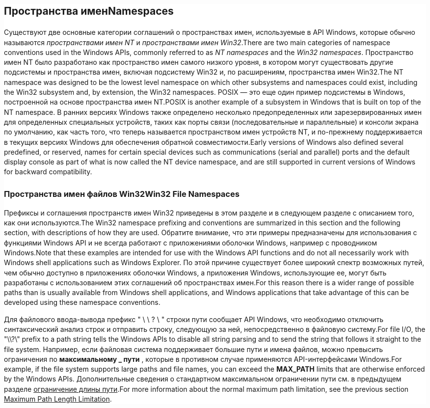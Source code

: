 
## <a name="namespaces"></a><span data-ttu-id="7ec17-229">Пространства имен</span><span class="sxs-lookup"><span data-stu-id="7ec17-229">Namespaces</span></span>

<span data-ttu-id="7ec17-230">Существуют две основные категории соглашений о пространствах имен, используемые в API Windows, которые обычно называются *пространствами имен NT* и *пространствами имен Win32*.</span><span class="sxs-lookup"><span data-stu-id="7ec17-230">There are two main categories of namespace conventions used in the Windows APIs, commonly referred to as *NT namespaces* and the *Win32 namespaces*.</span></span> <span data-ttu-id="7ec17-231">Пространство имен NT было разработано как пространство имен самого низкого уровня, в котором могут существовать другие подсистемы и пространства имен, включая подсистему Win32 и, по расширениям, пространства имен Win32.</span><span class="sxs-lookup"><span data-stu-id="7ec17-231">The NT namespace was designed to be the lowest level namespace on which other subsystems and namespaces could exist, including the Win32 subsystem and, by extension, the Win32 namespaces.</span></span> <span data-ttu-id="7ec17-232">POSIX — это еще один пример подсистемы в Windows, построенной на основе пространства имен NT.</span><span class="sxs-lookup"><span data-stu-id="7ec17-232">POSIX is another example of a subsystem in Windows that is built on top of the NT namespace.</span></span> <span data-ttu-id="7ec17-233">В ранних версиях Windows также определено несколько предопределенных или зарезервированных имен для определенных специальных устройств, таких как порты связи (последовательные и параллельные) и консоли экрана по умолчанию, как часть того, что теперь называется пространством имен устройств NT, и по-прежнему поддерживается в текущих версиях Windows для обеспечения обратной совместимости.</span><span class="sxs-lookup"><span data-stu-id="7ec17-233">Early versions of Windows also defined several predefined, or reserved, names for certain special devices such as communications (serial and parallel) ports and the default display console as part of what is now called the NT device namespace, and are still supported in current versions of Windows for backward compatibility.</span></span>

### <a name="win32-file-namespaces"></a><span data-ttu-id="7ec17-234">Пространства имен файлов Win32</span><span class="sxs-lookup"><span data-stu-id="7ec17-234">Win32 File Namespaces</span></span>

<span data-ttu-id="7ec17-235">Префиксы и соглашения пространств имен Win32 приведены в этом разделе и в следующем разделе с описанием того, как они используются.</span><span class="sxs-lookup"><span data-stu-id="7ec17-235">The Win32 namespace prefixing and conventions are summarized in this section and the following section, with descriptions of how they are used.</span></span> <span data-ttu-id="7ec17-236">Обратите внимание, что эти примеры предназначены для использования с функциями Windows API и не всегда работают с приложениями оболочки Windows, например с проводником Windows.</span><span class="sxs-lookup"><span data-stu-id="7ec17-236">Note that these examples are intended for use with the Windows API functions and do not all necessarily work with Windows shell applications such as Windows Explorer.</span></span> <span data-ttu-id="7ec17-237">По этой причине существует более широкий спектр возможных путей, чем обычно доступно в приложениях оболочки Windows, а приложения Windows, использующие ее, могут быть разработаны с использованием этих соглашений об пространствах имен.</span><span class="sxs-lookup"><span data-stu-id="7ec17-237">For this reason there is a wider range of possible paths than is usually available from Windows shell applications, and Windows applications that take advantage of this can be developed using these namespace conventions.</span></span>

<span data-ttu-id="7ec17-238">Для файлового ввода-вывода префикс " \\ \\ ? \\ " строки пути сообщает API Windows, что необходимо отключить синтаксический анализ строк и отправить строку, следующую за ней, непосредственно в файловую систему.</span><span class="sxs-lookup"><span data-stu-id="7ec17-238">For file I/O, the "\\\\?\\" prefix to a path string tells the Windows APIs to disable all string parsing and to send the string that follows it straight to the file system.</span></span> <span data-ttu-id="7ec17-239">Например, если файловая система поддерживает большие пути и имена файлов, можно превысить ограничения по **максимальному \_ пути** , которые в противном случае применяются API-интерфейсами Windows.</span><span class="sxs-lookup"><span data-stu-id="7ec17-239">For example, if the file system supports large paths and file names, you can exceed the **MAX\_PATH** limits that are otherwise enforced by the Windows APIs.</span></span> <span data-ttu-id="7ec17-240">Дополнительные сведения о стандартном максимальном ограничении пути см. в предыдущем разделе [ограничение длины пути](#maximum-path-length-limitation).</span><span class="sxs-lookup"><span data-stu-id="7ec17-240">For more information about the normal maximum path limitation, see the previous section [Maximum Path Length Limitation](#maximum-path-length-limitation).</span></span>
